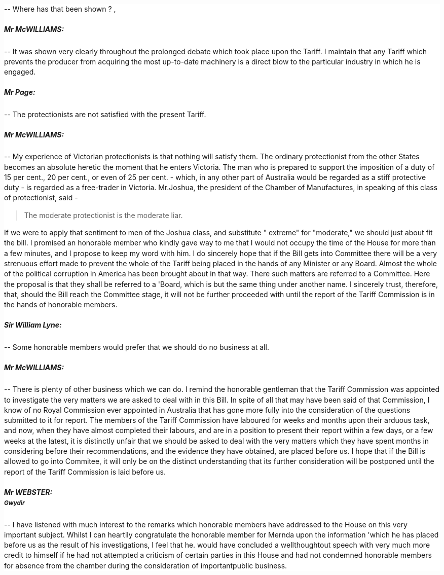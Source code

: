 --  Where has that been shown ? , 

##### Mr McWILLIAMS:

-- It was shown very clearly throughout the prolonged debate which took place upon the Tariff. I maintain that any Tariff which prevents the producer from acquiring the most up-to-date machinery is a direct blow to the particular industry in which he is engaged. 

##### Mr Page:

--  The protectionists are not satisfied with the present Tariff. 

##### Mr McWILLIAMS:

-- My experience of Victorian protectionists is that nothing will satisfy them. The ordinary protectionist from the other States becomes an absolute heretic the moment that he enters Victoria. The man who is prepared to support the imposition of a duty of 15 per cent., 20 per cent., or even of 25 per cent. - which, in any other part of Australia would be regarded as a stiff protective duty - is regarded as a free-trader in Victoria. Mr.Joshua, the  president  of the Chamber of Manufactures, in speaking of this class of protectionist, said - 

  >The moderate protectionist is the moderate liar. 

If we were to apply that sentiment to men of the Joshua class, and substitute " extreme" for "moderate," we should just about fit the bill. I promised an honorable member who kindly gave way to me that I would not occupy the time of the House for more than a few minutes, and I propose to keep my word with him. I do sincerely hope that if the Bill gets into Committee there will be a very strenuous effort made to prevent the whole of the Tariff being placed in the hands of any Minister or any Board. Almost the whole of the political corruption in America has been brought about in that way. There such matters are referred to a Committee. Here the proposal is that they shall be referred to a 'Board, which is but the same thing under another name. I sincerely trust, therefore, that, should the Bill reach the Committee stage, it will not be further proceeded with until the report of the Tariff Commission is in the hands of honorable members. 

##### Sir William Lyne:

--  Some honorable members would prefer that we should do no business at all. 

##### Mr McWILLIAMS:

-- There is plenty of other business which we can do. I remind the honorable gentleman that the Tariff Commission was appointed to investigate the very matters we are asked to deal with in this Bill. In spite of all that may have been said of that Commission, I know of no Royal Commission ever appointed in Australia that has gone more fully into the consideration of the questions submitted to it for report. The members of the Tariff Commission have laboured for weeks and months upon their arduous task, and now, when they have almost completed their labours, and are in a position to present their report within a few days, or a few weeks at the latest, it is distinctly unfair that we should be asked to deal with the very matters which they have spent months in considering before their recommendations, and the evidence they have obtained, are placed before us. I hope that if the Bill is allowed to go into Commitee, it will only be on the distinct understanding that its further consideration will be postponed until the report of the Tariff Commission is laid before us. 

##### Mr WEBSTER:<br><small class="text-muted">Gwydir</small>

-- I have listened with much interest to the remarks which honorable members have addressed to the House on this very important subject. Whilst I can heartily congratulate the honorable member for Mernda upon the information 'which he has placed before us as the result of his investigations, I feel that he. would have concluded a wellthoughtout speech with very much more credit to himself if he had not attempted a criticism of certain parties in this House and had not condemned honorable members for absence from the chamber during the consideration of importantpublic business. 
